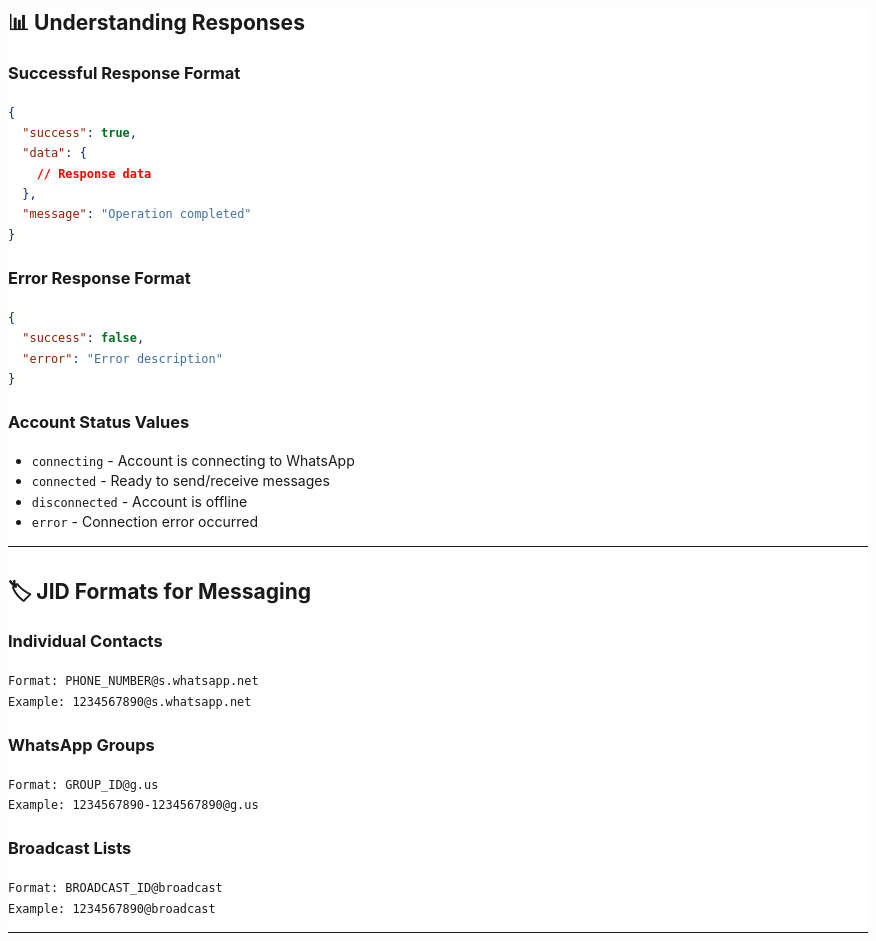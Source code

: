 
## 📊 Understanding Responses

### Successful Response Format
```json
{
  "success": true,
  "data": {
    // Response data
  },
  "message": "Operation completed"
}
```

### Error Response Format
```json
{
  "success": false,
  "error": "Error description"
}
```

### Account Status Values
- `connecting` - Account is connecting to WhatsApp
- `connected` - Ready to send/receive messages
- `disconnected` - Account is offline
- `error` - Connection error occurred

---

## 🏷 JID Formats for Messaging

### Individual Contacts
```
Format: PHONE_NUMBER@s.whatsapp.net
Example: 1234567890@s.whatsapp.net
```

### WhatsApp Groups
```
Format: GROUP_ID@g.us
Example: 1234567890-1234567890@g.us
```

### Broadcast Lists
```
Format: BROADCAST_ID@broadcast
Example: 1234567890@broadcast
```

---
